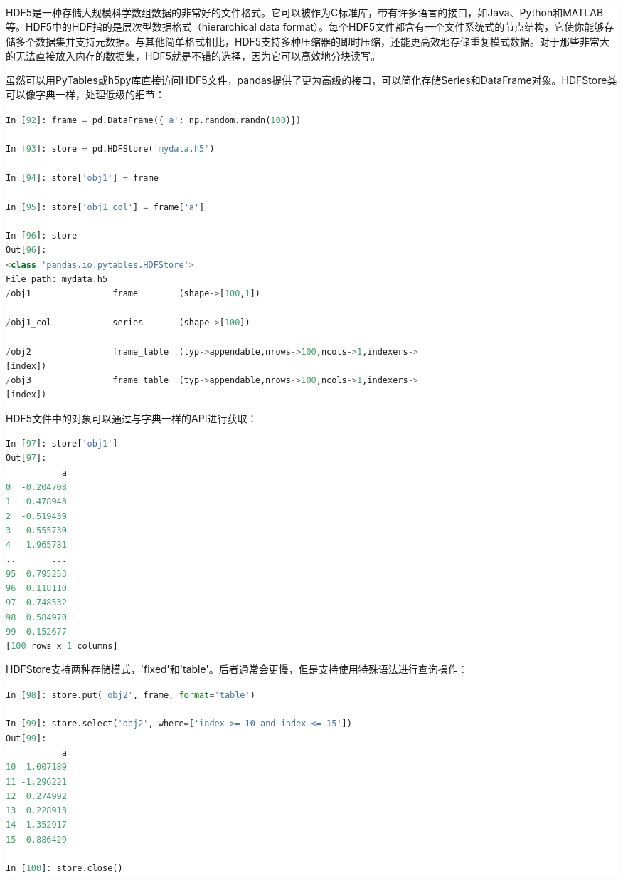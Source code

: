 HDF5是一种存储大规模科学数组数据的非常好的文件格式。它可以被作为C标准库，带有许多语言的接口，如Java、Python和MATLAB等。HDF5中的HDF指的是层次型数据格式（hierarchical data format）。每个HDF5文件都含有一个文件系统式的节点结构，它使你能够存储多个数据集并支持元数据。与其他简单格式相比，HDF5支持多种压缩器的即时压缩，还能更高效地存储重复模式数据。对于那些非常大的无法直接放入内存的数据集，HDF5就是不错的选择，因为它可以高效地分块读写。

虽然可以用PyTables或h5py库直接访问HDF5文件，pandas提供了更为高级的接口，可以简化存储Series和DataFrame对象。HDFStore类可以像字典一样，处理低级的细节：
```python
In [92]: frame = pd.DataFrame({'a': np.random.randn(100)})

In [93]: store = pd.HDFStore('mydata.h5')

In [94]: store['obj1'] = frame

In [95]: store['obj1_col'] = frame['a']

In [96]: store
Out[96]: 
<class 'pandas.io.pytables.HDFStore'>
File path: mydata.h5
/obj1                frame        (shape->[100,1])                               
        
/obj1_col            series       (shape->[100])                                 
        
/obj2                frame_table  (typ->appendable,nrows->100,ncols->1,indexers->
[index])
/obj3                frame_table  (typ->appendable,nrows->100,ncols->1,indexers->
[index])
```

HDF5文件中的对象可以通过与字典一样的API进行获取：
```python
In [97]: store['obj1']
Out[97]: 
           a
0  -0.204708
1   0.478943
2  -0.519439
3  -0.555730
4   1.965781
..       ...
95  0.795253
96  0.118110
97 -0.748532
98  0.584970
99  0.152677
[100 rows x 1 columns]
```

HDFStore支持两种存储模式，'fixed'和'table'。后者通常会更慢，但是支持使用特殊语法进行查询操作：
```python
In [98]: store.put('obj2', frame, format='table')

In [99]: store.select('obj2', where=['index >= 10 and index <= 15'])
Out[99]: 
           a
10  1.007189
11 -1.296221
12  0.274992
13  0.228913
14  1.352917
15  0.886429

In [100]: store.close()
```
